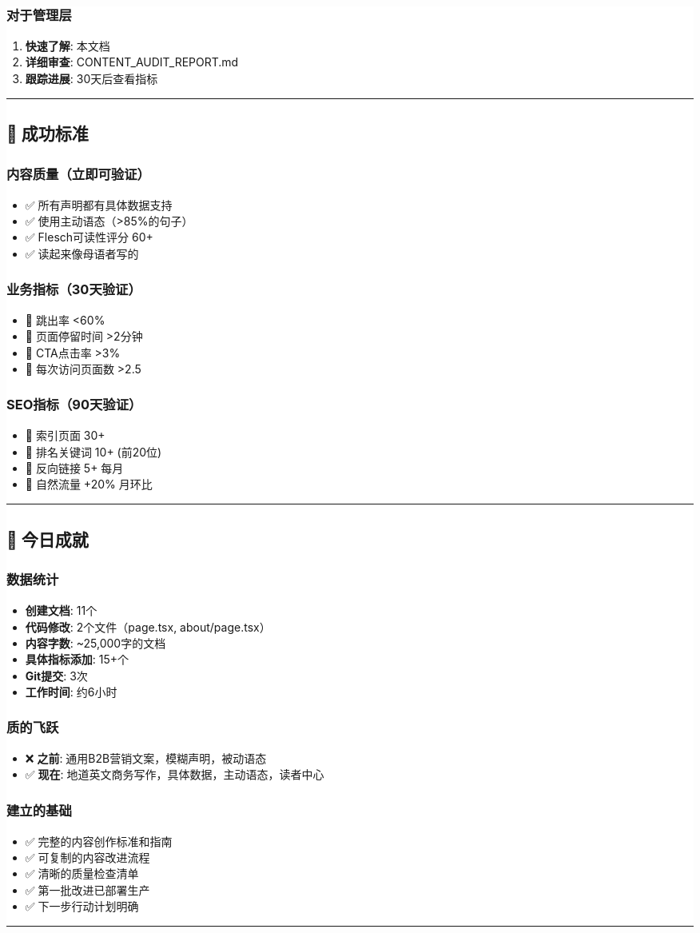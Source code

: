 ### 对于管理层
1. **快速了解**: 本文档
2. **详细审查**: CONTENT_AUDIT_REPORT.md
3. **跟踪进展**: 30天后查看指标

---

## 🎯 成功标准

### 内容质量（立即可验证）
- ✅ 所有声明都有具体数据支持
- ✅ 使用主动语态（>85%的句子）
- ✅ Flesch可读性评分 60+
- ✅ 读起来像母语者写的

### 业务指标（30天验证）
- 🎯 跳出率 <60%
- 🎯 页面停留时间 >2分钟
- 🎯 CTA点击率 >3%
- 🎯 每次访问页面数 >2.5

### SEO指标（90天验证）
- 🎯 索引页面 30+
- 🎯 排名关键词 10+ (前20位)
- 🎯 反向链接 5+ 每月
- 🎯 自然流量 +20% 月环比

---

## 🎉 今日成就

### 数据统计
- **创建文档**: 11个
- **代码修改**: 2个文件（page.tsx, about/page.tsx）
- **内容字数**: ~25,000字的文档
- **具体指标添加**: 15+个
- **Git提交**: 3次
- **工作时间**: 约6小时

### 质的飞跃
- ❌ **之前**: 通用B2B营销文案，模糊声明，被动语态
- ✅ **现在**: 地道英文商务写作，具体数据，主动语态，读者中心

### 建立的基础
- ✅ 完整的内容创作标准和指南
- ✅ 可复制的内容改进流程
- ✅ 清晰的质量检查清单
- ✅ 第一批改进已部署生产
- ✅ 下一步行动计划明确

---